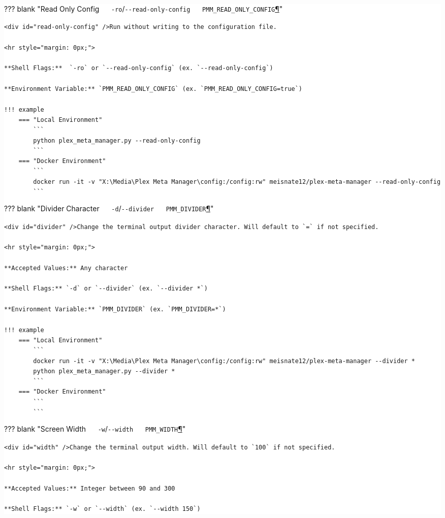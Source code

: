 ??? blank "Read Only Config&nbsp;&nbsp;&nbsp;&nbsp;&nbsp;&nbsp;`-ro`/`--read-only-config`&nbsp;&nbsp;&nbsp;&nbsp;&nbsp;&nbsp;`PMM_READ_ONLY_CONFIG`<a class="headerlink" href="#read-only-config" title="Permanent link">¶</a>"

    <div id="read-only-config" />Run without writing to the configuration file.

    <hr style="margin: 0px;">

    **Shell Flags:**  `-ro` or `--read-only-config` (ex. `--read-only-config`)

    **Environment Variable:** `PMM_READ_ONLY_CONFIG` (ex. `PMM_READ_ONLY_CONFIG=true`)
    
    !!! example
        === "Local Environment"
            ```
            python plex_meta_manager.py --read-only-config
            ```
        === "Docker Environment"
            ```
            docker run -it -v "X:\Media\Plex Meta Manager\config:/config:rw" meisnate12/plex-meta-manager --read-only-config
            ```

??? blank "Divider Character&nbsp;&nbsp;&nbsp;&nbsp;&nbsp;&nbsp;`-d`/`--divider`&nbsp;&nbsp;&nbsp;&nbsp;&nbsp;&nbsp;`PMM_DIVIDER`<a class="headerlink" href="#divider" title="Permanent link">¶</a>"

    <div id="divider" />Change the terminal output divider character. Will default to `=` if not specified.

    <hr style="margin: 0px;">

    **Accepted Values:** Any character

    **Shell Flags:** `-d` or `--divider` (ex. `--divider *`)

    **Environment Variable:** `PMM_DIVIDER` (ex. `PMM_DIVIDER=*`)
    
    !!! example
        === "Local Environment"
            ```
            docker run -it -v "X:\Media\Plex Meta Manager\config:/config:rw" meisnate12/plex-meta-manager --divider *
            python plex_meta_manager.py --divider *
            ```
        === "Docker Environment"
            ```
            ```

??? blank "Screen Width&nbsp;&nbsp;&nbsp;&nbsp;&nbsp;&nbsp;`-w`/`--width`&nbsp;&nbsp;&nbsp;&nbsp;&nbsp;&nbsp;`PMM_WIDTH`<a class="headerlink" href="#width" title="Permanent link">¶</a>"

    <div id="width" />Change the terminal output width. Will default to `100` if not specified.

    <hr style="margin: 0px;">

    **Accepted Values:** Integer between 90 and 300

    **Shell Flags:** `-w` or `--width` (ex. `--width 150`)
